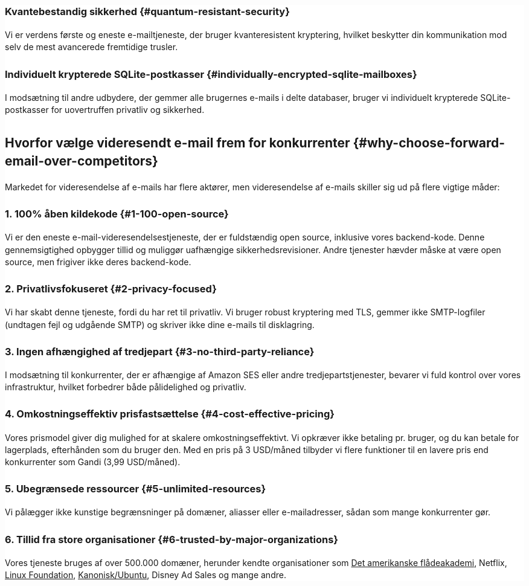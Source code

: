### Kvantebestandig sikkerhed {#quantum-resistant-security}

Vi er verdens første og eneste e-mailtjeneste, der bruger kvanteresistent kryptering, hvilket beskytter din kommunikation mod selv de mest avancerede fremtidige trusler.

### Individuelt krypterede SQLite-postkasser {#individually-encrypted-sqlite-mailboxes}

I modsætning til andre udbydere, der gemmer alle brugernes e-mails i delte databaser, bruger vi individuelt krypterede SQLite-postkasser for uovertruffen privatliv og sikkerhed.

## Hvorfor vælge videresendt e-mail frem for konkurrenter {#why-choose-forward-email-over-competitors}

Markedet for videresendelse af e-mails har flere aktører, men videresendelse af e-mails skiller sig ud på flere vigtige måder:

### 1. 100% åben kildekode {#1-100-open-source}

Vi er den eneste e-mail-videresendelsestjeneste, der er fuldstændig open source, inklusive vores backend-kode. Denne gennemsigtighed opbygger tillid og muliggør uafhængige sikkerhedsrevisioner. Andre tjenester hævder måske at være open source, men frigiver ikke deres backend-kode.

### 2. Privatlivsfokuseret {#2-privacy-focused}

Vi har skabt denne tjeneste, fordi du har ret til privatliv. Vi bruger robust kryptering med TLS, gemmer ikke SMTP-logfiler (undtagen fejl og udgående SMTP) og skriver ikke dine e-mails til disklagring.

### 3. Ingen afhængighed af tredjepart {#3-no-third-party-reliance}

I modsætning til konkurrenter, der er afhængige af Amazon SES eller andre tredjepartstjenester, bevarer vi fuld kontrol over vores infrastruktur, hvilket forbedrer både pålidelighed og privatliv.

### 4. Omkostningseffektiv prisfastsættelse {#4-cost-effective-pricing}

Vores prismodel giver dig mulighed for at skalere omkostningseffektivt. Vi opkræver ikke betaling pr. bruger, og du kan betale for lagerplads, efterhånden som du bruger den. Med en pris på 3 USD/måned tilbyder vi flere funktioner til en lavere pris end konkurrenter som Gandi (3,99 USD/måned).

### 5. Ubegrænsede ressourcer {#5-unlimited-resources}

Vi pålægger ikke kunstige begrænsninger på domæner, aliasser eller e-mailadresser, sådan som mange konkurrenter gør.

### 6. Tillid fra store organisationer {#6-trusted-by-major-organizations}

Vores tjeneste bruges af over 500.000 domæner, herunder kendte organisationer som [Det amerikanske flådeakademi](/blog/docs/federal-government-email-service-section-889-compliant), Netflix, [Linux Foundation](/blog/docs/linux-foundation-email-enterprise-case-study), [Kanonisk/Ubuntu](/blog/docs/canonical-ubuntu-email-enterprise-case-study), Disney Ad Sales og mange andre.
